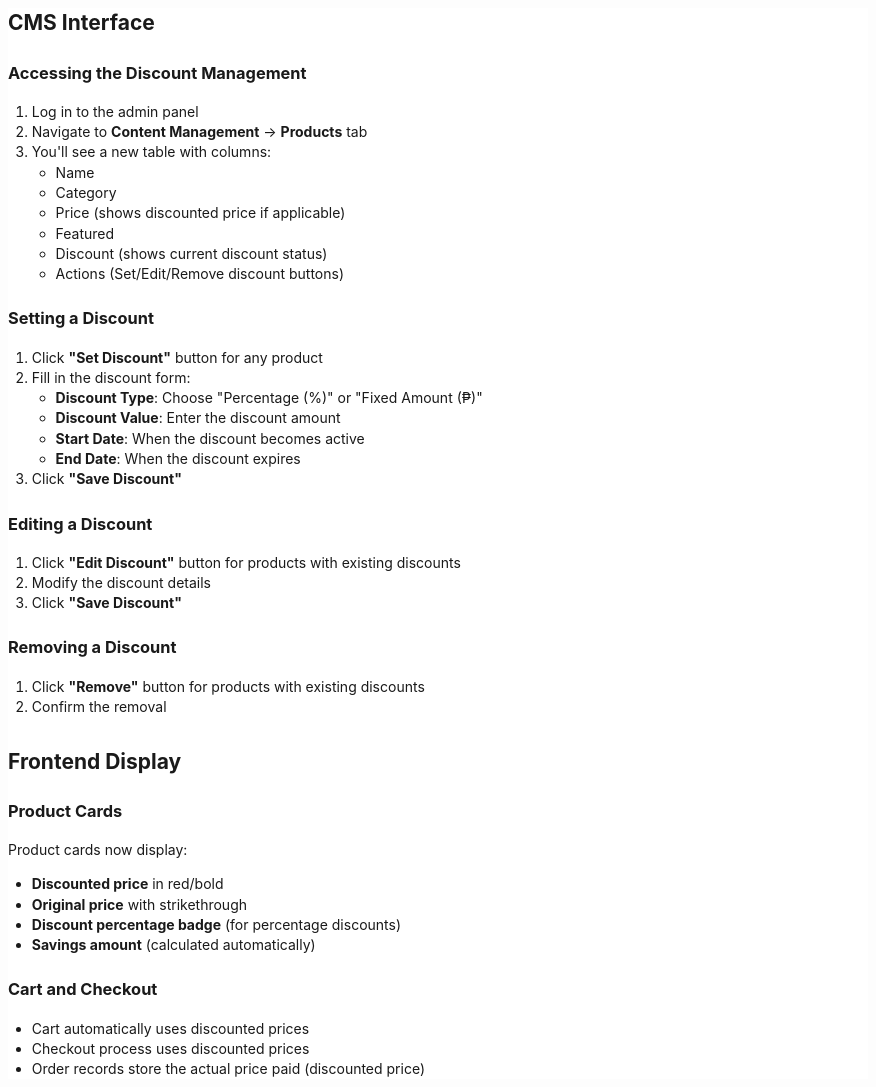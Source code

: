 ## CMS Interface

### Accessing the Discount Management

1. Log in to the admin panel
2. Navigate to **Content Management** → **Products** tab
3. You'll see a new table with columns:
   - Name
   - Category
   - Price (shows discounted price if applicable)
   - Featured
   - Discount (shows current discount status)
   - Actions (Set/Edit/Remove discount buttons)

### Setting a Discount

1. Click **"Set Discount"** button for any product
2. Fill in the discount form:
   - **Discount Type**: Choose "Percentage (%)" or "Fixed Amount (₱)"
   - **Discount Value**: Enter the discount amount
   - **Start Date**: When the discount becomes active
   - **End Date**: When the discount expires
3. Click **"Save Discount"**

### Editing a Discount

1. Click **"Edit Discount"** button for products with existing discounts
2. Modify the discount details
3. Click **"Save Discount"**

### Removing a Discount

1. Click **"Remove"** button for products with existing discounts
2. Confirm the removal

## Frontend Display

### Product Cards

Product cards now display:

- **Discounted price** in red/bold
- **Original price** with strikethrough
- **Discount percentage badge** (for percentage discounts)
- **Savings amount** (calculated automatically)

### Cart and Checkout

- Cart automatically uses discounted prices
- Checkout process uses discounted prices
- Order records store the actual price paid (discounted price)
